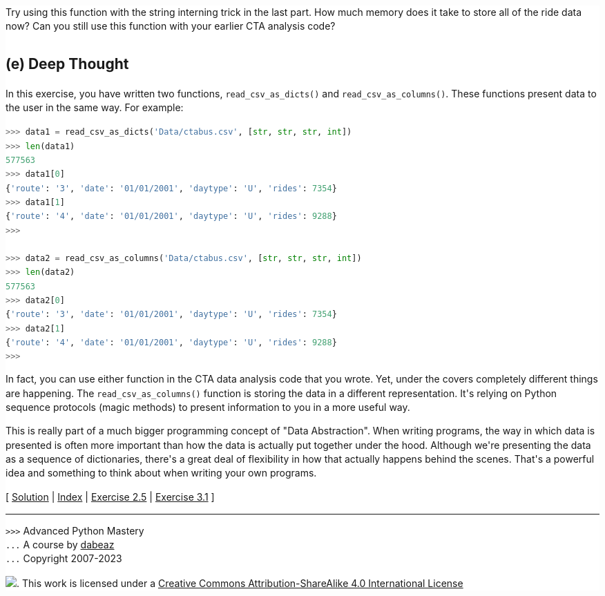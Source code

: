 Try using this function with the string interning trick in the last part. How
much memory does it take to store all of the ride data now?   Can you still use
this function with your earlier CTA analysis code?

## (e) Deep Thought

In this exercise, you have written two functions, `read_csv_as_dicts()` and
`read_csv_as_columns()`.  These functions present data to the user in the same way.
For example:

```python
>>> data1 = read_csv_as_dicts('Data/ctabus.csv', [str, str, str, int])
>>> len(data1)
577563
>>> data1[0]
{'route': '3', 'date': '01/01/2001', 'daytype': 'U', 'rides': 7354}
>>> data1[1]
{'route': '4', 'date': '01/01/2001', 'daytype': 'U', 'rides': 9288}
>>>

>>> data2 = read_csv_as_columns('Data/ctabus.csv', [str, str, str, int])
>>> len(data2)
577563
>>> data2[0]
{'route': '3', 'date': '01/01/2001', 'daytype': 'U', 'rides': 7354}
>>> data2[1]
{'route': '4', 'date': '01/01/2001', 'daytype': 'U', 'rides': 9288}
>>>
```

In fact, you can use either function in the CTA data analysis code
that you wrote.  Yet, under the covers completely different things are
happening.  The `read_csv_as_columns()` function is storing the data
in a different representation.  It's relying on Python sequence
protocols (magic methods) to present information to you in a more useful
way.

This is really part of a much bigger programming concept of "Data
Abstraction".  When writing programs, the way in which data is
presented is often more important than how the data is actually put
together under the hood.  Although we're presenting the data as a 
sequence of dictionaries, there's a great deal of flexibility in 
how that actually happens behind the scenes.  That's a powerful
idea and something to think about when writing your own programs.

\[ [Solution](soln2_6.md) | [Index](index.md) | [Exercise 2.5](ex2_5.md) | [Exercise 3.1](ex3_1.md) \]

----
`>>>` Advanced Python Mastery  
`...` A course by [dabeaz](https://www.dabeaz.com)  
`...` Copyright 2007-2023  

![](https://i.creativecommons.org/l/by-sa/4.0/88x31.png). This work is licensed under a [Creative Commons Attribution-ShareAlike 4.0 International License](http://creativecommons.org/licenses/by-sa/4.0/)

